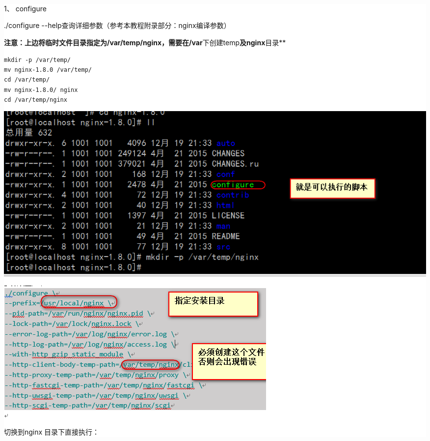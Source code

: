  

1、 configure

./configure --help查询详细参数（参考本教程附录部分：nginx编译参数）

 

**注意：上边将临时文件目录指定为/var/temp/nginx，需要在/var**下创建temp**及nginx**目录**

```shell
mkdir -p /var/temp/
mv nginx-1.8.0 /var/temp/
cd /var/temp/
mv nginx-1.8.0/ nginx
cd /var/temp/nginx
```

![image-20231229100146429](img/image-20231229100146429.png)



![image-20231229100205897](img/image-20231229100205897.png)

切换到nginx 目录下直接执行：
